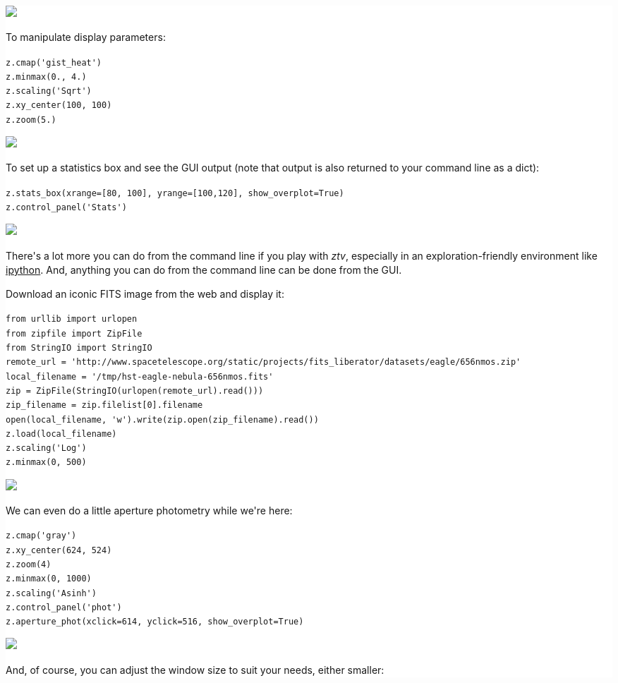 ![](screenshots/popup_menu.png)

To manipulate display parameters:

    z.cmap('gist_heat')
    z.minmax(0., 4.)
    z.scaling('Sqrt')
    z.xy_center(100, 100)
    z.zoom(5.)

![](screenshots/random_noise3.png)

To set up a statistics box and see the GUI output (note that output is also returned to your command line as a dict):

    z.stats_box(xrange=[80, 100], yrange=[100,120], show_overplot=True)
    z.control_panel('Stats')

![](screenshots/random_noise4.png)

There's a lot more you can do from the command line if you play with *ztv*, especially in an exploration-friendly environment like [ipython](http://ipython.org/). And, anything you can do from the command line can be done from the GUI.

Download an iconic FITS image from the web and display it:

    from urllib import urlopen
    from zipfile import ZipFile
    from StringIO import StringIO
    remote_url = 'http://www.spacetelescope.org/static/projects/fits_liberator/datasets/eagle/656nmos.zip'
    local_filename = '/tmp/hst-eagle-nebula-656nmos.fits'
    zip = ZipFile(StringIO(urlopen(remote_url).read()))
    zip_filename = zip.filelist[0].filename
    open(local_filename, 'w').write(zip.open(zip_filename).read())
    z.load(local_filename)
    z.scaling('Log')
    z.minmax(0, 500)

![](screenshots/eagle1.png)

We can even do a little aperture photometry while we're here:

    z.cmap('gray')
    z.xy_center(624, 524)
    z.zoom(4)
    z.minmax(0, 1000)
    z.scaling('Asinh')
    z.control_panel('phot')
    z.aperture_phot(xclick=614, yclick=516, show_overplot=True)

![](screenshots/eagle2.png)

And, of course, you can adjust the window size to suit your needs, either smaller:
